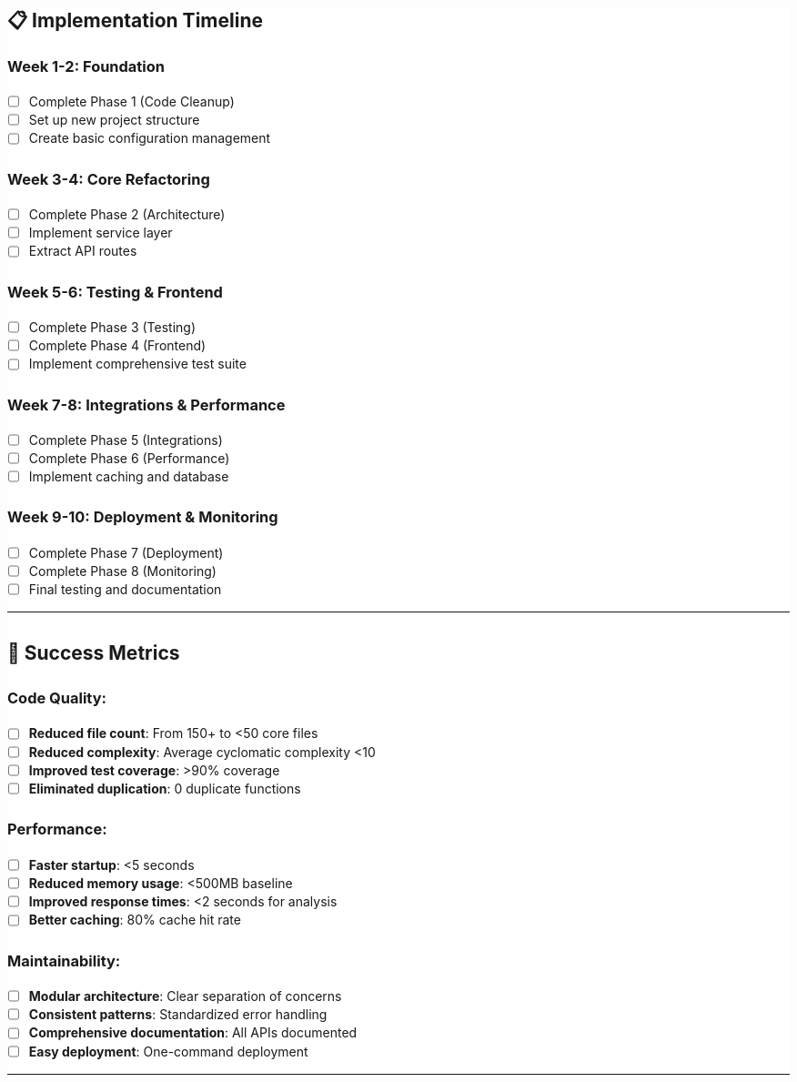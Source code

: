 
## 📋 **Implementation Timeline**

### **Week 1-2: Foundation**
- [ ] Complete Phase 1 (Code Cleanup)
- [ ] Set up new project structure
- [ ] Create basic configuration management

### **Week 3-4: Core Refactoring**
- [ ] Complete Phase 2 (Architecture)
- [ ] Implement service layer
- [ ] Extract API routes

### **Week 5-6: Testing & Frontend**
- [ ] Complete Phase 3 (Testing)
- [ ] Complete Phase 4 (Frontend)
- [ ] Implement comprehensive test suite

### **Week 7-8: Integrations & Performance**
- [ ] Complete Phase 5 (Integrations)
- [ ] Complete Phase 6 (Performance)
- [ ] Implement caching and database

### **Week 9-10: Deployment & Monitoring**
- [ ] Complete Phase 7 (Deployment)
- [ ] Complete Phase 8 (Monitoring)
- [ ] Final testing and documentation

---

## 🎯 **Success Metrics**

### **Code Quality:**
- [ ] **Reduced file count**: From 150+ to <50 core files
- [ ] **Reduced complexity**: Average cyclomatic complexity <10
- [ ] **Improved test coverage**: >90% coverage
- [ ] **Eliminated duplication**: 0 duplicate functions

### **Performance:**
- [ ] **Faster startup**: <5 seconds
- [ ] **Reduced memory usage**: <500MB baseline
- [ ] **Improved response times**: <2 seconds for analysis
- [ ] **Better caching**: 80% cache hit rate

### **Maintainability:**
- [ ] **Modular architecture**: Clear separation of concerns
- [ ] **Consistent patterns**: Standardized error handling
- [ ] **Comprehensive documentation**: All APIs documented
- [ ] **Easy deployment**: One-command deployment

---